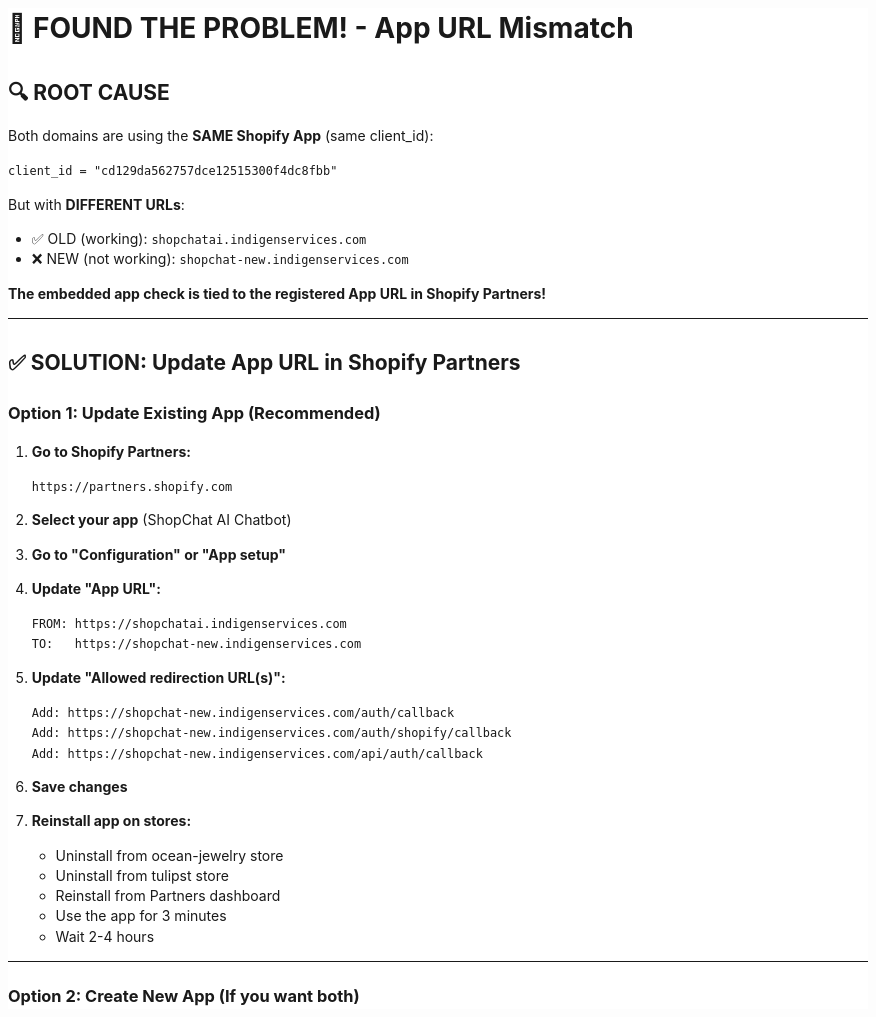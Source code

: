 # 🎯 FOUND THE PROBLEM! - App URL Mismatch

## 🔍 ROOT CAUSE

Both domains are using the **SAME Shopify App** (same client_id):
```
client_id = "cd129da562757dce12515300f4dc8fbb"
```

But with **DIFFERENT URLs**:
- ✅ OLD (working): `shopchatai.indigenservices.com`
- ❌ NEW (not working): `shopchat-new.indigenservices.com`

**The embedded app check is tied to the registered App URL in Shopify Partners!**

---

## ✅ SOLUTION: Update App URL in Shopify Partners

### Option 1: Update Existing App (Recommended)

1. **Go to Shopify Partners:**
   ```
   https://partners.shopify.com
   ```

2. **Select your app** (ShopChat AI Chatbot)

3. **Go to "Configuration" or "App setup"**

4. **Update "App URL":**
   ```
   FROM: https://shopchatai.indigenservices.com
   TO:   https://shopchat-new.indigenservices.com
   ```

5. **Update "Allowed redirection URL(s)":**
   ```
   Add: https://shopchat-new.indigenservices.com/auth/callback
   Add: https://shopchat-new.indigenservices.com/auth/shopify/callback
   Add: https://shopchat-new.indigenservices.com/api/auth/callback
   ```

6. **Save changes**

7. **Reinstall app on stores:**
   - Uninstall from ocean-jewelry store
   - Uninstall from tulipst store  
   - Reinstall from Partners dashboard
   - Use the app for 3 minutes
   - Wait 2-4 hours

---

### Option 2: Create New App (If you want both)
